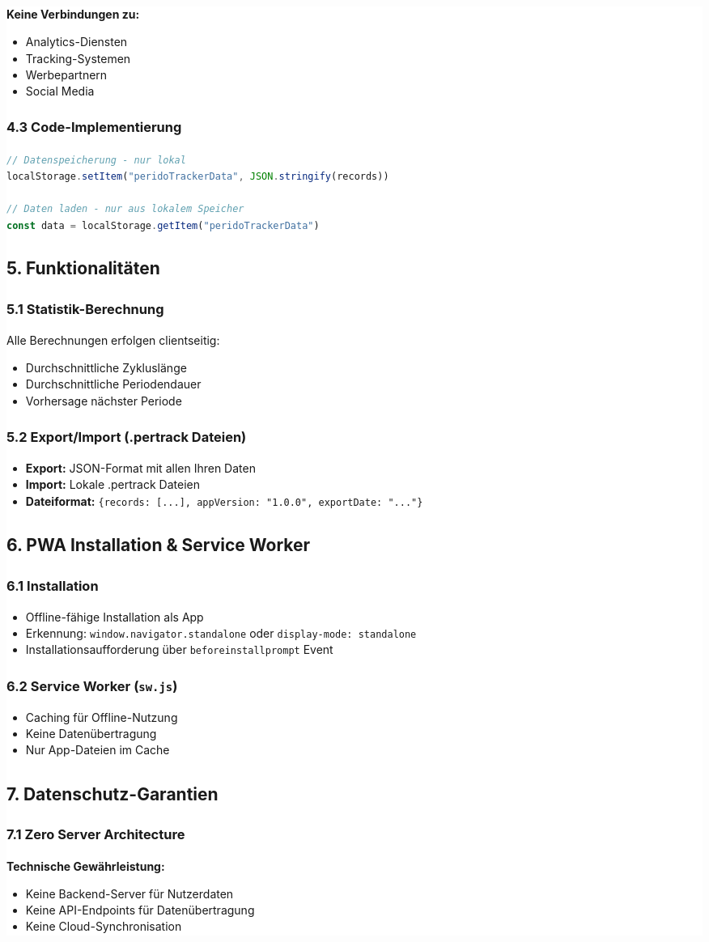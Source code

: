 **Keine Verbindungen zu:**
- Analytics-Diensten
- Tracking-Systemen
- Werbepartnern
- Social Media

### 4.3 Code-Implementierung
```js
// Datenspeicherung - nur lokal
localStorage.setItem("peridoTrackerData", JSON.stringify(records))

// Daten laden - nur aus lokalem Speicher
const data = localStorage.getItem("peridoTrackerData")
```

## 5. Funktionalitäten

### 5.1 Statistik-Berechnung
Alle Berechnungen erfolgen clientseitig:
- Durchschnittliche Zykluslänge
- Durchschnittliche Periodendauer  
- Vorhersage nächster Periode

### 5.2 Export/Import (.pertrack Dateien)
- **Export:** JSON-Format mit allen Ihren Daten
- **Import:** Lokale .pertrack Dateien
- **Dateiformat:** `{records: [...], appVersion: "1.0.0", exportDate: "..."}`

## 6. PWA Installation & Service Worker

### 6.1 Installation
- Offline-fähige Installation als App
- Erkennung: `window.navigator.standalone` oder `display-mode: standalone`
- Installationsaufforderung über `beforeinstallprompt` Event

### 6.2 Service Worker (`sw.js`)
- Caching für Offline-Nutzung
- Keine Datenübertragung
- Nur App-Dateien im Cache

## 7. Datenschutz-Garantien

### 7.1 Zero Server Architecture
**Technische Gewährleistung:**
- Keine Backend-Server für Nutzerdaten
- Keine API-Endpoints für Datenübertragung
- Keine Cloud-Synchronisation
